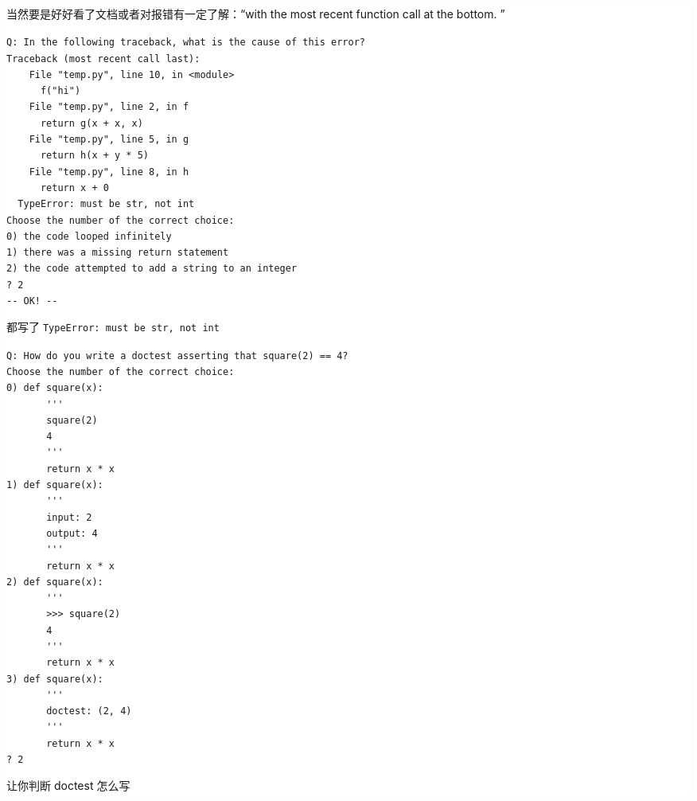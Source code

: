 
当然要是好好看了文档或者对报错有一定了解：“with the most recent function call at the bottom. ”

```
Q: In the following traceback, what is the cause of this error?
Traceback (most recent call last):
    File "temp.py", line 10, in <module>
      f("hi")
    File "temp.py", line 2, in f
      return g(x + x, x)
    File "temp.py", line 5, in g
      return h(x + y * 5)
    File "temp.py", line 8, in h
      return x + 0
  TypeError: must be str, not int
Choose the number of the correct choice:
0) the code looped infinitely
1) there was a missing return statement
2) the code attempted to add a string to an integer
? 2
-- OK! --
```
都写了 `TypeError: must be str, not int` 

```
Q: How do you write a doctest asserting that square(2) == 4?
Choose the number of the correct choice:
0) def square(x):
       '''
       square(2)
       4
       '''
       return x * x
1) def square(x):
       '''
       input: 2
       output: 4
       '''
       return x * x
2) def square(x):
       '''
       >>> square(2)
       4
       '''
       return x * x
3) def square(x):
       '''
       doctest: (2, 4)
       '''
       return x * x
? 2
```
让你判断 doctest 怎么写
